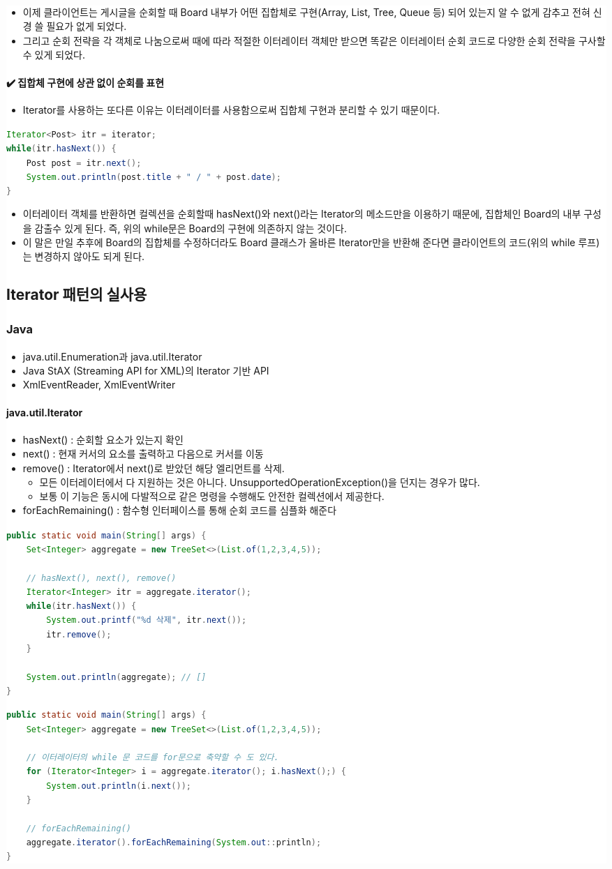 - 이제 클라이언트는 게시글을 순회할 때 Board 내부가 어떤 집합체로 구현(Array, List, Tree, Queue 등) 되어 있는지 알 수 없게 감추고 전혀 신경 쓸 필요가 없게 되었다.
- 그리고 순회 전략을 각 객체로 나눔으로써 때에 따라 적절한 이터레이터 객체만 받으면 똑같은 이터레이터 순회 코드로 다양한 순회 전략을 구사할 수 있게 되었다.

#### ✔️ 집합체 구현에 상관 없이 순회를 표현
- Iterator를 사용하는 또다른 이유는 이터레이터를 사용함으로써 집합체 구현과 분리할 수 있기 때문이다.
```java
Iterator<Post> itr = iterator;
while(itr.hasNext()) {
    Post post = itr.next();
    System.out.println(post.title + " / " + post.date);
}
```
- 이터레이터 객체를 반환하면 컬렉션을 순회할때 hasNext()와 next()라는 Iterator의 메소드만을 이용하기 때문에, 집합체인 Board의 내부 구성을 감출수 있게 된다. 즉, 위의 while문은 Board의 구현에 의존하지 않는 것이다.
- 이 말은 만일 추후에 Board의 집합체를 수정하더라도 Board 클래스가 올바른 Iterator만을 반환해 준다면 클라이언트의 코드(위의 while 루프)는 변경하지 않아도 되게 된다.

## Iterator 패턴의 실사용
### Java
- java.util.Enumeration과 java.util.Iterator
- Java StAX (Streaming API for XML)의 Iterator 기반 API
- XmlEventReader, XmlEventWriter
 
#### java.util.Iterator
- hasNext() : 순회할 요소가 있는지 확인
- next() : 현재 커서의 요소를 출력하고 다음으로 커서를 이동
- remove() : Iterator에서 next()로 받았던 해당 엘리먼트를 삭제.
  - 모든 이터레이터에서 다 지원하는 것은 아니다. UnsupportedOperationException()을 던지는 경우가 많다.
  - 보통 이 기능은 동시에 다발적으로 같은 명령을 수행해도 안전한 컬렉션에서 제공한다.
- forEachRemaining() : 함수형 인터페이스를 통해 순회 코드를 심플화 해준다

```java
public static void main(String[] args) {
    Set<Integer> aggregate = new TreeSet<>(List.of(1,2,3,4,5));

    // hasNext(), next(), remove()
    Iterator<Integer> itr = aggregate.iterator();
    while(itr.hasNext()) {
        System.out.printf("%d 삭제", itr.next());
        itr.remove();
    }

    System.out.println(aggregate); // []
}
```
```java
public static void main(String[] args) {
    Set<Integer> aggregate = new TreeSet<>(List.of(1,2,3,4,5));

    // 이터레이터의 while 문 코드를 for문으로 축약할 수 도 있다.
    for (Iterator<Integer> i = aggregate.iterator(); i.hasNext();) {
        System.out.println(i.next());
    }

    // forEachRemaining()
    aggregate.iterator().forEachRemaining(System.out::println);
}
```
